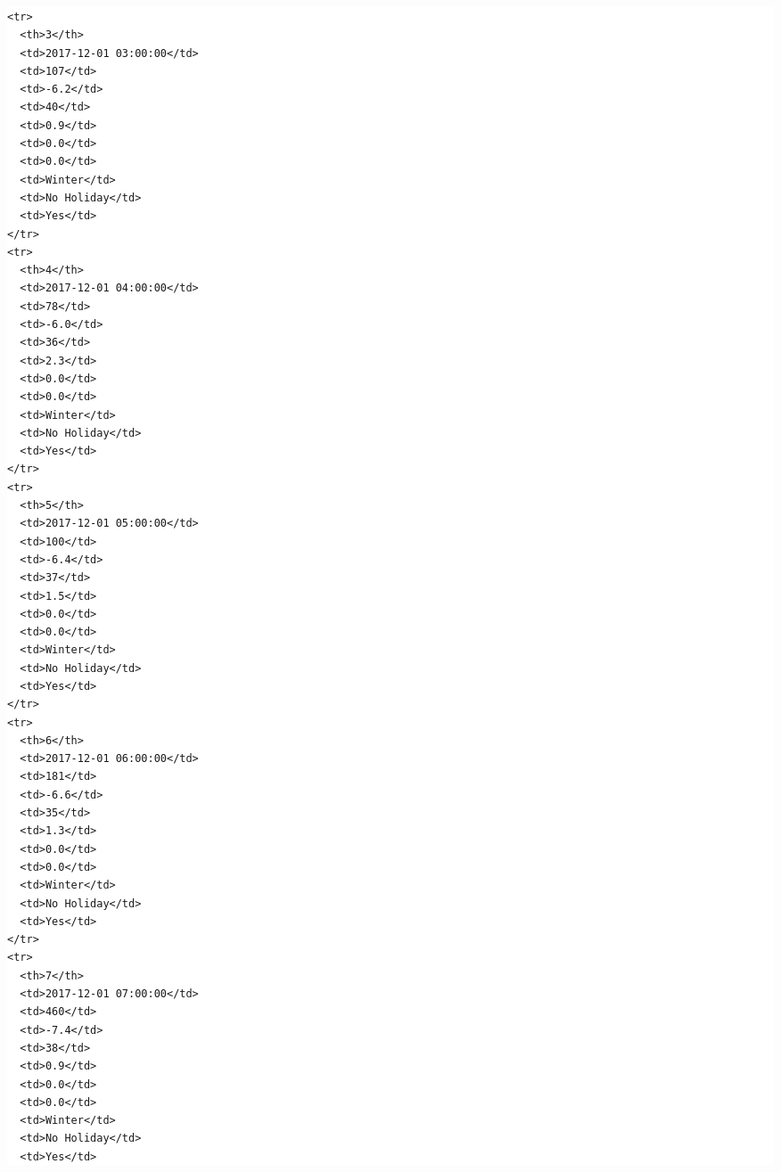     <tr>
      <th>3</th>
      <td>2017-12-01 03:00:00</td>
      <td>107</td>
      <td>-6.2</td>
      <td>40</td>
      <td>0.9</td>
      <td>0.0</td>
      <td>0.0</td>
      <td>Winter</td>
      <td>No Holiday</td>
      <td>Yes</td>
    </tr>
    <tr>
      <th>4</th>
      <td>2017-12-01 04:00:00</td>
      <td>78</td>
      <td>-6.0</td>
      <td>36</td>
      <td>2.3</td>
      <td>0.0</td>
      <td>0.0</td>
      <td>Winter</td>
      <td>No Holiday</td>
      <td>Yes</td>
    </tr>
    <tr>
      <th>5</th>
      <td>2017-12-01 05:00:00</td>
      <td>100</td>
      <td>-6.4</td>
      <td>37</td>
      <td>1.5</td>
      <td>0.0</td>
      <td>0.0</td>
      <td>Winter</td>
      <td>No Holiday</td>
      <td>Yes</td>
    </tr>
    <tr>
      <th>6</th>
      <td>2017-12-01 06:00:00</td>
      <td>181</td>
      <td>-6.6</td>
      <td>35</td>
      <td>1.3</td>
      <td>0.0</td>
      <td>0.0</td>
      <td>Winter</td>
      <td>No Holiday</td>
      <td>Yes</td>
    </tr>
    <tr>
      <th>7</th>
      <td>2017-12-01 07:00:00</td>
      <td>460</td>
      <td>-7.4</td>
      <td>38</td>
      <td>0.9</td>
      <td>0.0</td>
      <td>0.0</td>
      <td>Winter</td>
      <td>No Holiday</td>
      <td>Yes</td>